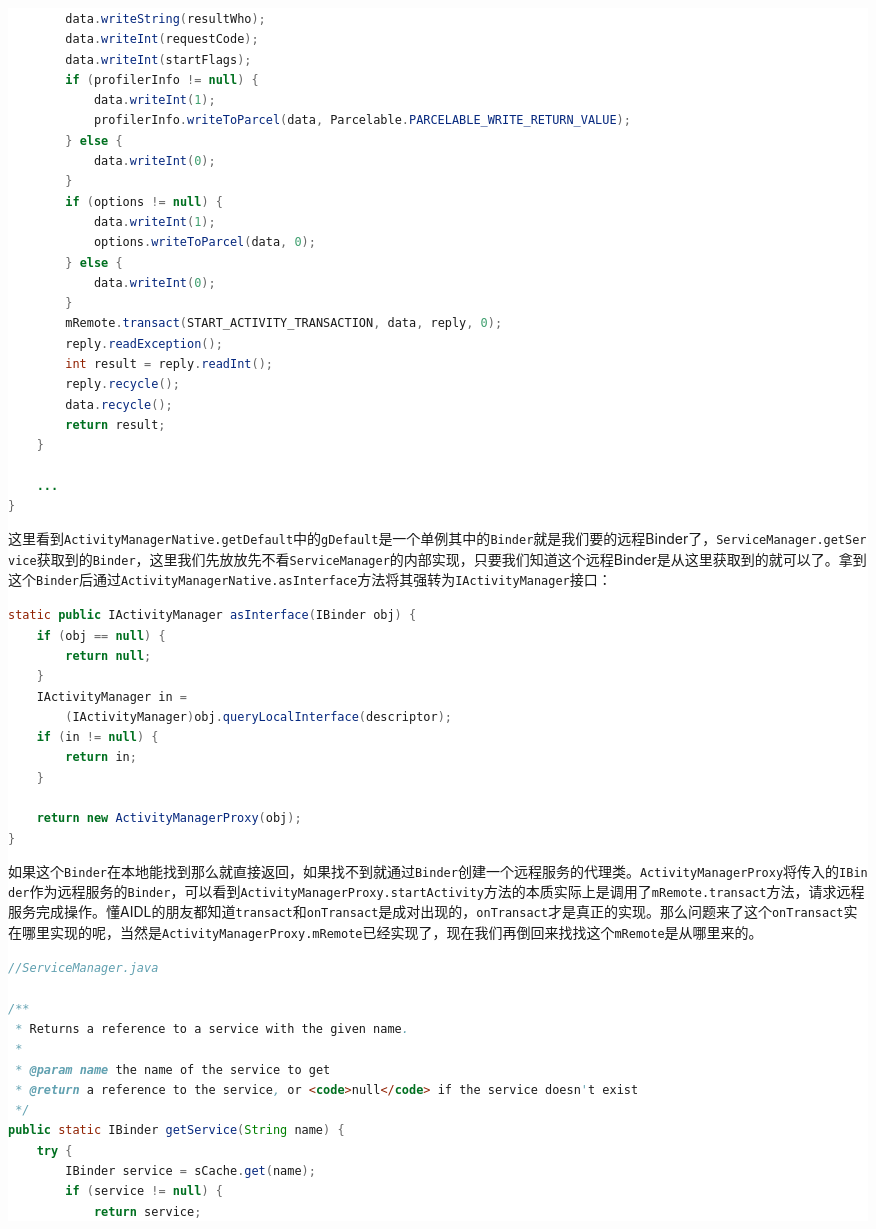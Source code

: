 ```java
        data.writeString(resultWho);
        data.writeInt(requestCode);
        data.writeInt(startFlags);
        if (profilerInfo != null) {
            data.writeInt(1);
            profilerInfo.writeToParcel(data, Parcelable.PARCELABLE_WRITE_RETURN_VALUE);
        } else {
            data.writeInt(0);
        }
        if (options != null) {
            data.writeInt(1);
            options.writeToParcel(data, 0);
        } else {
            data.writeInt(0);
        }
        mRemote.transact(START_ACTIVITY_TRANSACTION, data, reply, 0);
        reply.readException();
        int result = reply.readInt();
        reply.recycle();
        data.recycle();
        return result;
    }

    ...
}
```

这里看到```ActivityManagerNative.getDefault```中的```gDefault```是一个单例其中的```Binder```就是我们要的远程Binder了，```ServiceManager.getService```获取到的```Binder```，这里我们先放放先不看```ServiceManager```的内部实现，只要我们知道这个远程Binder是从这里获取到的就可以了。拿到这个```Binder```后通过```ActivityManagerNative.asInterface```方法将其强转为```IActivityManager```接口：

```java
static public IActivityManager asInterface(IBinder obj) {
    if (obj == null) {
        return null;
    }
    IActivityManager in =
        (IActivityManager)obj.queryLocalInterface(descriptor);
    if (in != null) {
        return in;
    }

    return new ActivityManagerProxy(obj);
}
```

如果这个```Binder```在本地能找到那么就直接返回，如果找不到就通过```Binder```创建一个远程服务的代理类。```ActivityManagerProxy```将传入的```IBinder```作为远程服务的```Binder```，可以看到```ActivityManagerProxy.startActivity```方法的本质实际上是调用了```mRemote.transact```方法，请求远程服务完成操作。懂AIDL的朋友都知道```transact```和```onTransact```是成对出现的，```onTransact```才是真正的实现。那么问题来了这个```onTransact```实在哪里实现的呢，当然是```ActivityManagerProxy.mRemote```已经实现了，现在我们再倒回来找找这个```mRemote```是从哪里来的。

```java
//ServiceManager.java

/**
 * Returns a reference to a service with the given name.
 * 
 * @param name the name of the service to get
 * @return a reference to the service, or <code>null</code> if the service doesn't exist
 */
public static IBinder getService(String name) {
    try {
        IBinder service = sCache.get(name);
        if (service != null) {
            return service;
```